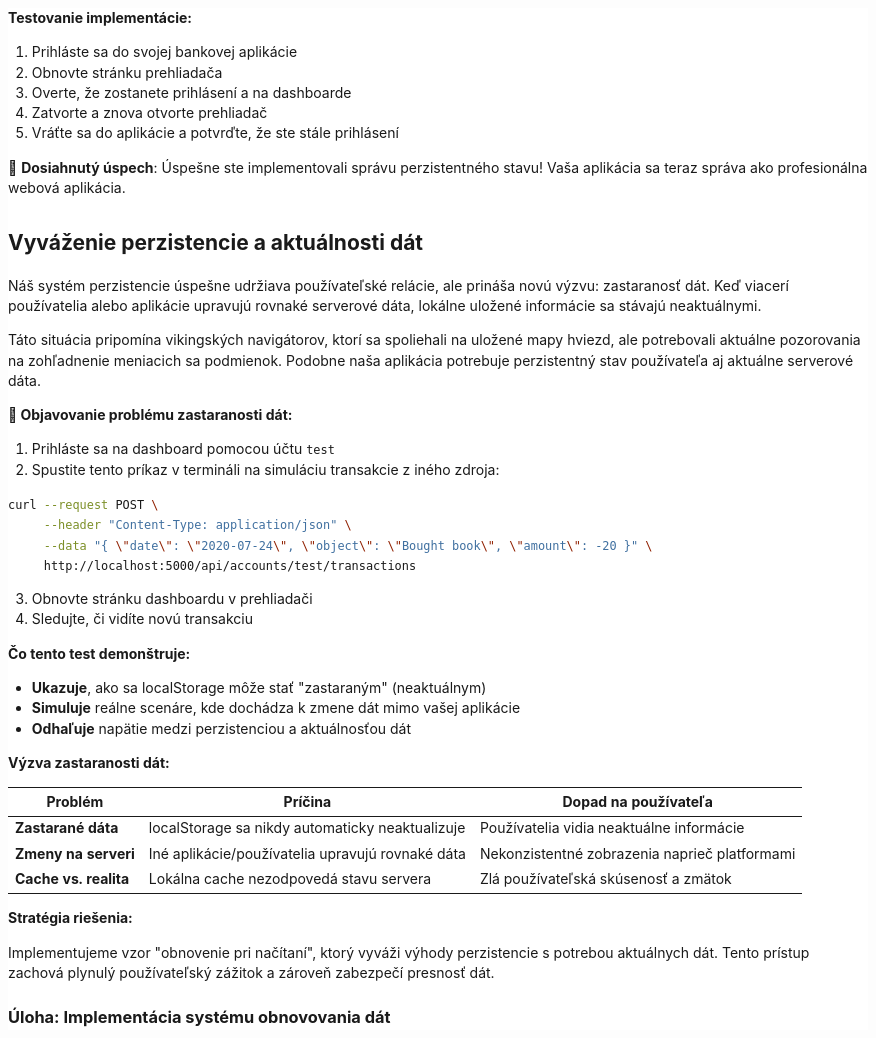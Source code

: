 **Testovanie implementácie:**

1. Prihláste sa do svojej bankovej aplikácie
2. Obnovte stránku prehliadača
3. Overte, že zostanete prihlásení a na dashboarde
4. Zatvorte a znova otvorte prehliadač
5. Vráťte sa do aplikácie a potvrďte, že ste stále prihlásení

🎉 **Dosiahnutý úspech**: Úspešne ste implementovali správu perzistentného stavu! Vaša aplikácia sa teraz správa ako profesionálna webová aplikácia.

## Vyváženie perzistencie a aktuálnosti dát

Náš systém perzistencie úspešne udržiava používateľské relácie, ale prináša novú výzvu: zastaranosť dát. Keď viacerí používatelia alebo aplikácie upravujú rovnaké serverové dáta, lokálne uložené informácie sa stávajú neaktuálnymi.

Táto situácia pripomína vikingských navigátorov, ktorí sa spoliehali na uložené mapy hviezd, ale potrebovali aktuálne pozorovania na zohľadnenie meniacich sa podmienok. Podobne naša aplikácia potrebuje perzistentný stav používateľa aj aktuálne serverové dáta.

**🧪 Objavovanie problému zastaranosti dát:**

1. Prihláste sa na dashboard pomocou účtu `test`
2. Spustite tento príkaz v termináli na simuláciu transakcie z iného zdroja:

```sh
curl --request POST \
     --header "Content-Type: application/json" \
     --data "{ \"date\": \"2020-07-24\", \"object\": \"Bought book\", \"amount\": -20 }" \
     http://localhost:5000/api/accounts/test/transactions
```

3. Obnovte stránku dashboardu v prehliadači
4. Sledujte, či vidíte novú transakciu

**Čo tento test demonštruje:**
- **Ukazuje**, ako sa localStorage môže stať "zastaraným" (neaktuálnym)
- **Simuluje** reálne scenáre, kde dochádza k zmene dát mimo vašej aplikácie
- **Odhaľuje** napätie medzi perzistenciou a aktuálnosťou dát

**Výzva zastaranosti dát:**

| Problém | Príčina | Dopad na používateľa |
|---------|---------|----------------------|
| **Zastarané dáta** | localStorage sa nikdy automaticky neaktualizuje | Používatelia vidia neaktuálne informácie |
| **Zmeny na serveri** | Iné aplikácie/používatelia upravujú rovnaké dáta | Nekonzistentné zobrazenia naprieč platformami |
| **Cache vs. realita** | Lokálna cache nezodpovedá stavu servera | Zlá používateľská skúsenosť a zmätok |

**Stratégia riešenia:**

Implementujeme vzor "obnovenie pri načítaní", ktorý vyváži výhody perzistencie s potrebou aktuálnych dát. Tento prístup zachová plynulý používateľský zážitok a zároveň zabezpečí presnosť dát.

### Úloha: Implementácia systému obnovovania dát
